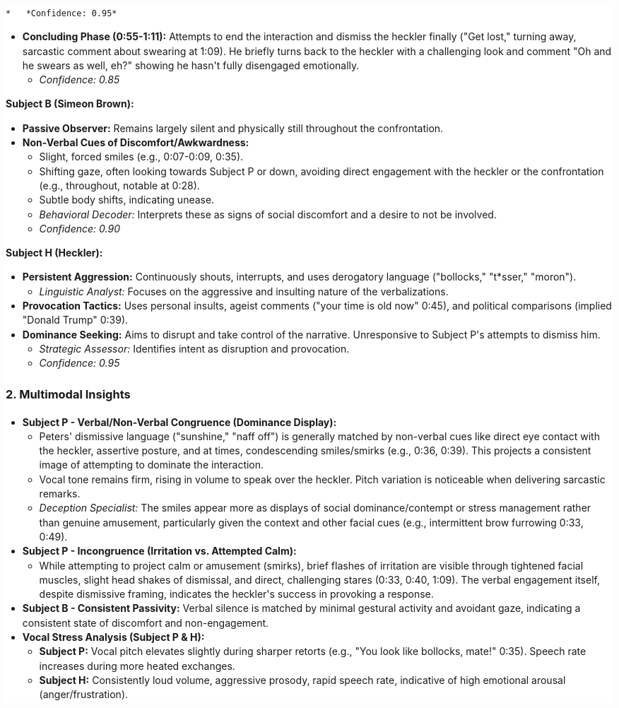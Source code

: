    *   *Confidence: 0.95*
*   **Concluding Phase (0:55-1:11):** Attempts to end the interaction and dismiss the heckler finally ("Get lost," turning away, sarcastic comment about swearing at 1:09). He briefly turns back to the heckler with a challenging look and comment "Oh and he swears as well, eh?" showing he hasn't fully disengaged emotionally.
    *   *Confidence: 0.85*

**Subject B (Simeon Brown):**
*   **Passive Observer:** Remains largely silent and physically still throughout the confrontation.
*   **Non-Verbal Cues of Discomfort/Awkwardness:**
    *   Slight, forced smiles (e.g., 0:07-0:09, 0:35).
    *   Shifting gaze, often looking towards Subject P or down, avoiding direct engagement with the heckler or the confrontation (e.g., throughout, notable at 0:28).
    *   Subtle body shifts, indicating unease.
    *   *Behavioral Decoder:* Interprets these as signs of social discomfort and a desire to not be involved.
    *   *Confidence: 0.90*

**Subject H (Heckler):**
*   **Persistent Aggression:** Continuously shouts, interrupts, and uses derogatory language ("bollocks," "t*sser," "moron").
    *   *Linguistic Analyst:* Focuses on the aggressive and insulting nature of the verbalizations.
*   **Provocation Tactics:** Uses personal insults, ageist comments ("your time is old now" 0:45), and political comparisons (implied "Donald Trump" 0:39).
*   **Dominance Seeking:** Aims to disrupt and take control of the narrative. Unresponsive to Subject P's attempts to dismiss him.
    *   *Strategic Assessor:* Identifies intent as disruption and provocation.
    *   *Confidence: 0.95*

### 2. Multimodal Insights

*   **Subject P - Verbal/Non-Verbal Congruence (Dominance Display):**
    *   Peters' dismissive language ("sunshine," "naff off") is generally matched by non-verbal cues like direct eye contact with the heckler, assertive posture, and at times, condescending smiles/smirks (e.g., 0:36, 0:39). This projects a consistent image of attempting to dominate the interaction.
    *   Vocal tone remains firm, rising in volume to speak over the heckler. Pitch variation is noticeable when delivering sarcastic remarks.
    *   *Deception Specialist:* The smiles appear more as displays of social dominance/contempt or stress management rather than genuine amusement, particularly given the context and other facial cues (e.g., intermittent brow furrowing 0:33, 0:49).
*   **Subject P - Incongruence (Irritation vs. Attempted Calm):**
    *   While attempting to project calm or amusement (smirks), brief flashes of irritation are visible through tightened facial muscles, slight head shakes of dismissal, and direct, challenging stares (0:33, 0:40, 1:09). The verbal engagement itself, despite dismissive framing, indicates the heckler's success in provoking a response.
*   **Subject B - Consistent Passivity:** Verbal silence is matched by minimal gestural activity and avoidant gaze, indicating a consistent state of discomfort and non-engagement.
*   **Vocal Stress Analysis (Subject P & H):**
    *   **Subject P:** Vocal pitch elevates slightly during sharper retorts (e.g., "You look like bollocks, mate!" 0:35). Speech rate increases during more heated exchanges.
    *   **Subject H:** Consistently loud volume, aggressive prosody, rapid speech rate, indicative of high emotional arousal (anger/frustration).
